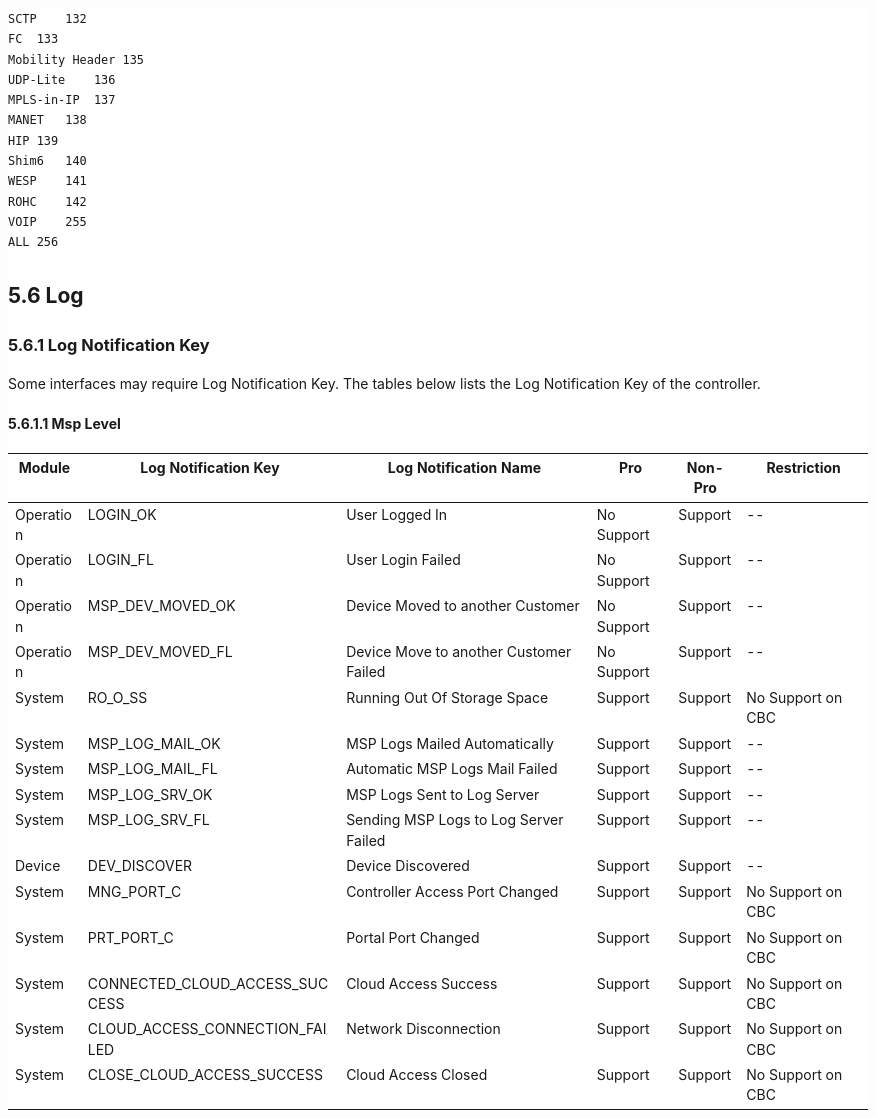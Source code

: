 ```
SCTP	132
FC	133
Mobility Header	135
UDP-Lite	136
MPLS-in-IP	137
MANET	138
HIP	139
Shim6	140
WESP	141
ROHC	142
VOIP	255
ALL	256
```

## 5.6 Log

### 5.6.1 Log Notification Key

Some interfaces may require Log Notification Key. The tables below lists the Log Notification Key of the controller.

#### 5.6.1.1 Msp Level

| Module | Log Notification Key | Log Notification Name | Pro | Non-Pro | Restriction |
| --- | --- | --- | --- | --- | --- |
| Operation | LOGIN_OK | User Logged In | No Support | Support | -- |
| Operation | LOGIN_FL | User Login Failed | No Support | Support | -- |
| Operation | MSP_DEV_MOVED_OK | Device Moved to another Customer | No Support | Support | -- |
| Operation | MSP_DEV_MOVED_FL | Device Move to another Customer Failed | No Support | Support | -- |
| System | RO_O_SS | Running Out Of Storage Space | Support | Support | No Support on CBC |
| System | MSP_LOG_MAIL_OK | MSP Logs Mailed Automatically | Support | Support | -- |
| System | MSP_LOG_MAIL_FL | Automatic MSP Logs Mail Failed | Support | Support | -- |
| System | MSP_LOG_SRV_OK | MSP Logs Sent to Log Server | Support | Support | -- |
| System | MSP_LOG_SRV_FL | Sending MSP Logs to Log Server Failed | Support | Support | -- |
| Device | DEV_DISCOVER | Device Discovered | Support | Support | -- |
| System | MNG_PORT_C | Controller Access Port Changed | Support | Support | No Support on CBC |
| System | PRT_PORT_C | Portal Port Changed | Support | Support | No Support on CBC |
| System | CONNECTED_CLOUD_ACCESS_SUCCESS | Cloud Access Success | Support | Support | No Support on CBC |
| System | CLOUD_ACCESS_CONNECTION_FAILED | Network Disconnection | Support | Support | No Support on CBC |
| System | CLOSE_CLOUD_ACCESS_SUCCESS | Cloud Access Closed | Support | Support | No Support on CBC |
